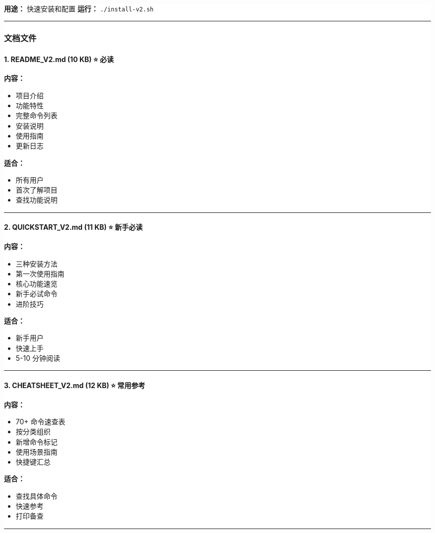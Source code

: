 **用途：** 快速安装和配置
**运行：** `./install-v2.sh`

---

### 文档文件

#### 1. README_V2.md (10 KB) ⭐ 必读

**内容：**
- 项目介绍
- 功能特性
- 完整命令列表
- 安装说明
- 使用指南
- 更新日志

**适合：** 
- 所有用户
- 首次了解项目
- 查找功能说明

---

#### 2. QUICKSTART_V2.md (11 KB) ⭐ 新手必读

**内容：**
- 三种安装方法
- 第一次使用指南
- 核心功能速览
- 新手必试命令
- 进阶技巧

**适合：**
- 新手用户
- 快速上手
- 5-10 分钟阅读

---

#### 3. CHEATSHEET_V2.md (12 KB) ⭐ 常用参考

**内容：**
- 70+ 命令速查表
- 按分类组织
- 新增命令标记
- 使用场景指南
- 快捷键汇总

**适合：**
- 查找具体命令
- 快速参考
- 打印备查

---
